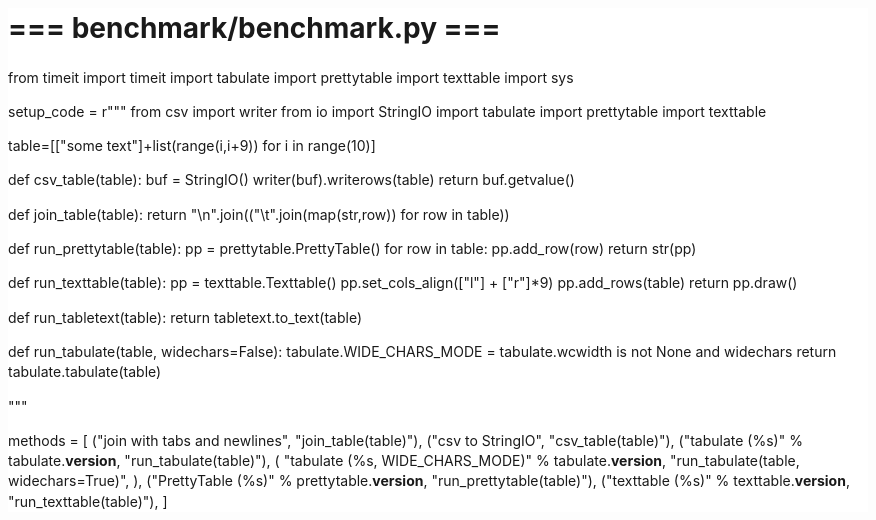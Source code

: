 # === benchmark/benchmark.py ===
from timeit import timeit
import tabulate
import prettytable
import texttable
import sys

setup_code = r"""
from csv import writer
from io import StringIO
import tabulate
import prettytable
import texttable


table=[["some text"]+list(range(i,i+9)) for i in range(10)]


def csv_table(table):
    buf = StringIO()
    writer(buf).writerows(table)
    return buf.getvalue()


def join_table(table):
    return "\n".join(("\t".join(map(str,row)) for row in table))


def run_prettytable(table):
    pp = prettytable.PrettyTable()
    for row in table:
        pp.add_row(row)
    return str(pp)


def run_texttable(table):
    pp = texttable.Texttable()
    pp.set_cols_align(["l"] + ["r"]*9)
    pp.add_rows(table)
    return pp.draw()


def run_tabletext(table):
    return tabletext.to_text(table)


def run_tabulate(table, widechars=False):
    tabulate.WIDE_CHARS_MODE = tabulate.wcwidth is not None and widechars
    return tabulate.tabulate(table)


"""

methods = [
    ("join with tabs and newlines", "join_table(table)"),
    ("csv to StringIO", "csv_table(table)"),
    ("tabulate (%s)" % tabulate.__version__, "run_tabulate(table)"),
    (
        "tabulate (%s, WIDE_CHARS_MODE)" % tabulate.__version__,
        "run_tabulate(table, widechars=True)",
    ),
    ("PrettyTable (%s)" % prettytable.__version__, "run_prettytable(table)"),
    ("texttable (%s)" % texttable.__version__, "run_texttable(table)"),
]
